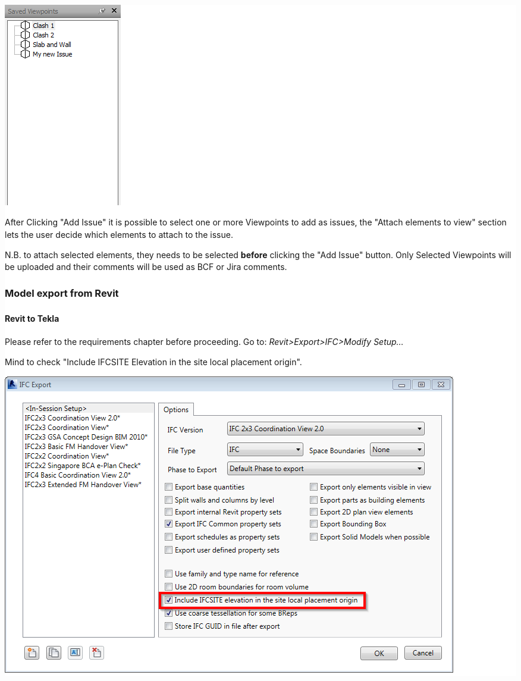 ![saved-viewpoints](images/saved-viewpoints.png)

After Clicking "Add Issue" it is possible to select one or more Viewpoints to add as issues, the "Attach elements to view" section lets the user decide which elements to attach to the issue. 

N.B. to attach selected elements, they needs to be selected **before** clicking the "Add Issue" button. Only Selected Viewpoints will be uploaded and their comments will be used as BCF or Jira comments.

### Model export from Revit

#### Revit to Tekla

Please refer to the requirements chapter before proceeding. Go to: *Revit>Export>IFC>Modify Setup…*

Mind to check "Include IFCSITE Elevation in the site local placement origin".

![ifc-export](images/ifc-export.png)
